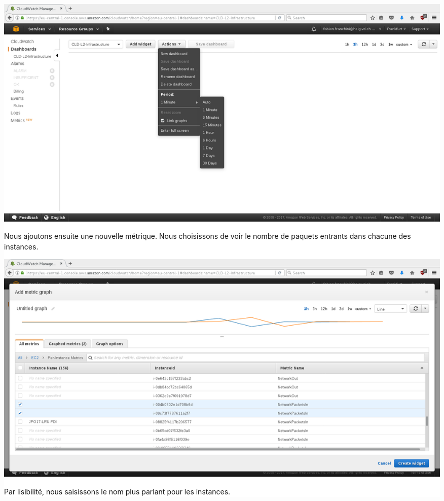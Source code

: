 ![Dashboard creation step-by-step](assets/images/06-monitoring_step_3.png)

Nous ajoutons ensuite une nouvelle métrique. Nous choisissons de voir le nombre
de paquets entrants dans chacune des instances.

![Dashboard creation step-by-step](assets/images/06-monitoring_step_4.png)

Par lisibilité, nous saisissons le nom plus parlant pour les instances.
